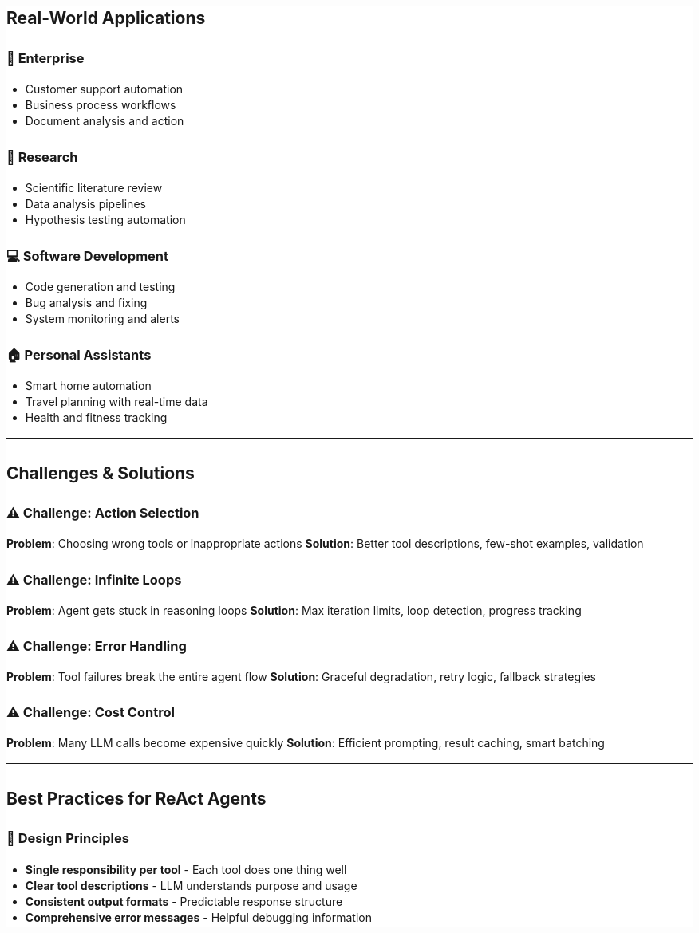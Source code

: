 
## Real-World Applications

### 🏢 **Enterprise**
- Customer support automation
- Business process workflows  
- Document analysis and action

### 🔬 **Research** 
- Scientific literature review
- Data analysis pipelines
- Hypothesis testing automation

### 💻 **Software Development**
- Code generation and testing
- Bug analysis and fixing
- System monitoring and alerts

### 🏠 **Personal Assistants**
- Smart home automation
- Travel planning with real-time data
- Health and fitness tracking

---

## Challenges & Solutions

### ⚠️ **Challenge**: Action Selection
**Problem**: Choosing wrong tools or inappropriate actions
**Solution**: Better tool descriptions, few-shot examples, validation

### ⚠️ **Challenge**: Infinite Loops  
**Problem**: Agent gets stuck in reasoning loops
**Solution**: Max iteration limits, loop detection, progress tracking

### ⚠️ **Challenge**: Error Handling
**Problem**: Tool failures break the entire agent flow
**Solution**: Graceful degradation, retry logic, fallback strategies

### ⚠️ **Challenge**: Cost Control
**Problem**: Many LLM calls become expensive quickly
**Solution**: Efficient prompting, result caching, smart batching

---

## Best Practices for ReAct Agents

### 🎯 **Design Principles**
- **Single responsibility per tool** - Each tool does one thing well
- **Clear tool descriptions** - LLM understands purpose and usage
- **Consistent output formats** - Predictable response structure
- **Comprehensive error messages** - Helpful debugging information
